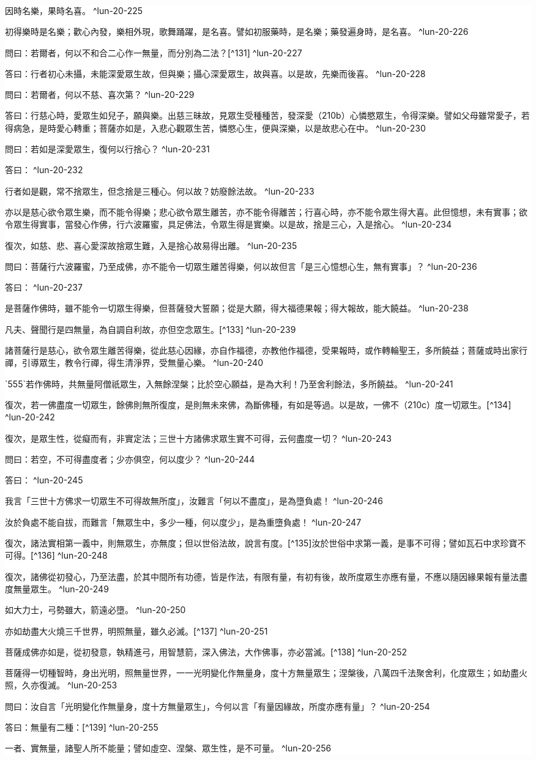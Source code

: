 因時名樂，果時名喜。 ^lun-20-225

初得樂時是名樂；歡心內發，樂相外現，歌舞踊躍，是名喜。譬如初服藥時，是名樂；藥發遍身時，是名喜。 ^lun-20-226

問曰：若爾者，何以不和合二心作一無量，而分別為二法？[^131] ^lun-20-227

答曰：行者初心未攝，未能深愛眾生故，但與樂；攝心深愛眾生，故與喜。以是故，先樂而後喜。 ^lun-20-228

問曰：若爾者，何以不慈、喜次第？ ^lun-20-229

答曰：行慈心時，愛眾生如兒子，願與樂。出慈三昧故，見眾生受種種苦，發深愛（210b）心憐愍眾生，令得深樂。譬如父母雖常愛子，若得病急，是時愛心轉重；菩薩亦如是，入悲心觀眾生苦，憐愍心生，便與深樂，以是故悲心在中。 ^lun-20-230

問曰：若如是深愛眾生，復何以行捨心？ ^lun-20-231

答曰： ^lun-20-232

行者如是觀，常不捨眾生，但念捨是三種心。何以故？妨廢餘法故。 ^lun-20-233

亦以是慈心欲令眾生樂，而不能令得樂；悲心欲令眾生離苦，亦不能令得離苦；行喜心時，亦不能令眾生得大喜。此但憶想，未有實事；欲令眾生得實事，當發心作佛，行六波羅蜜，具足佛法，令眾生得是實樂。以是故，捨是三心，入是捨心。 ^lun-20-234

復次，如慈、悲、喜心愛深故捨眾生難，入是捨心故易得出離。 ^lun-20-235

問曰：菩薩行六波羅蜜，乃至成佛，亦不能令一切眾生離苦得樂，何以故但言「是三心憶想心生，無有實事」？ ^lun-20-236

答曰： ^lun-20-237

是菩薩作佛時，雖不能令一切眾生得樂，但菩薩發大誓願；從是大願，得大福德果報；得大報故，能大饒益。 ^lun-20-238

凡夫、聲聞行是四無量，為自調自利故，亦但空念眾生。[^133] ^lun-20-239

諸菩薩行是慈心，欲令眾生離苦得樂，從此慈心因緣，亦自作福德，亦教他作福德，受果報時，或作轉輪聖王，多所饒益；菩薩或時出家行禪，引導眾生，教令行禪，得生清淨界，受無量心樂。 ^lun-20-240

\`555\`若作佛時，共無量阿僧祇眾生，入無餘涅槃；比於空心願益，是為大利！乃至舍利餘法，多所饒益。 ^lun-20-241

復次，若一佛盡度一切眾生，餘佛則無所復度，是則無未來佛，為斷佛種，有如是等過。以是故，一佛不（210c）度一切眾生。[^134] ^lun-20-242

復次，是眾生性，從癡而有，非實定法；三世十方諸佛求眾生實不可得，云何盡度一切？ ^lun-20-243

問曰：若空，不可得盡度者；少亦俱空，何以度少？ ^lun-20-244

答曰： ^lun-20-245

我言「三世十方佛求一切眾生不可得故無所度」，汝難言「何以不盡度」，是為墮負處！ ^lun-20-246

汝於負處不能自拔，而難言「無眾生中，多少一種，何以度少」，是為重墮負處！ ^lun-20-247

復次，諸法實相第一義中，則無眾生，亦無度；但以世俗法故，說言有度。[^135]汝於世俗中求第一義，是事不可得；譬如瓦石中求珍寶不可得。[^136] ^lun-20-248

復次，諸佛從初發心，乃至法盡，於其中間所有功德，皆是作法，有限有量，有初有後，故所度眾生亦應有量，不應以隨因緣果報有量法盡度無量眾生。 ^lun-20-249

如大力士，弓勢雖大，箭遠必墮。 ^lun-20-250

亦如劫盡大火燒三千世界，明照無量，雖久必滅。[^137] ^lun-20-251

菩薩成佛亦如是，從初發意，執精進弓，用智慧箭，深入佛法，大作佛事，亦必當滅。[^138] ^lun-20-252

菩薩得一切種智時，身出光明，照無量世界，一一光明變化作無量身，度十方無量眾生；涅槃後，八萬四千法聚舍利，化度眾生；如劫盡火照，久亦復滅。 ^lun-20-253

問曰：汝自言「光明變化作無量身，度十方無量眾生」，今何以言「有量因緣故，所度亦應有量」？ ^lun-20-254

答曰：無量有二種：[^139] ^lun-20-255

一者、實無量，諸聖人所不能量；譬如虛空、涅槃、眾生性，是不可量。 ^lun-20-256


[^1]: 《摩訶般若波羅蜜經》卷1〈1
[^2]: 八種法：（1）三三昧：空三昧、無相三昧、無作三昧，（2）四禪，（3）四無量心，（4）四無色定，（5）八背捨，（6）八勝處，（7）九次第定，（8）十一切處。
[^3]: 參見《大智度論疏》卷6：「答中有三復次：初對果辨次第；第二復次，對道品明次第；第三復次，對實觀辨次第。」（卍新續藏46，802a22-24）
[^4]: 涅槃三門。（印順法師，《大智度論筆記》〔A049〕p.85）
[^5]: ┌三七品──趣涅槃道
[^6]: 《大正藏》原作「小」，今依《高麗藏》作「少」（第14冊，576c18）。
[^7]: 八勝處：（1）內有色相外觀色少，（2）內有色相外觀色多，（3）內無色相外觀色少，（4）內無色相外觀色多，（5）內無色相外觀色青，（6）外觀色黃，（7）外觀色赤，（8）外觀色白。
[^8]: 八背捨：初二觀不淨，第三還觀淨。（印順法師，《大智度論筆記》〔F001〕p.326）
[^9]: 參見Lamotte（1970, p.1211,
[^10]: 觀眾生皆樂、皆苦、皆喜，無瞋愛。（印順法師，《大智度論筆記》〔F001〕p.325）
[^11]: ┌得解觀（易得）──八背捨等
[^12]: 參見Lamotte（1970, p.1212,
[^13]: 三十七品：是實觀。（印順法師，《大智度論筆記》〔A040〕p.76）
[^14]: 法從緣生，無我我所故空。（印順法師，《大智度論筆記》〔A049〕p.85）
[^15]: 〈忍智品〉，參見《大智度論》卷5（大正25，96b29-97a24）中「三三昧中之空三昧」。
[^16]: 法從緣生，無我我所故空，觀男女一異相實不可得故無相，無作者故無作。（印順法師，《大智度論筆記》〔A049〕p.85）
[^17]: 參見Lamotte（1970, p.1216,
[^18]: 參見Lamotte（1970, p.1217,
[^19]: 參見Lamotte（1970, p.1217,
[^20]: 《大智度論疏》卷6：「『是身不得離身分』者，身分謂頭、足、腹、脊等；身者，謂神我微細總分之身。外人立意：執神我之身，及以頭足身分，雖非寘然是一，然非條異，故不得相離。」（卍新續藏46，803a3-6）
[^21]: 有＋（身）【元】【明】。（大正25，206d，n.12）
[^22]: 《大智度論疏》卷6：「言『如見身分』者，如見頭足等身也。『足知有分法名為身』者，謂微細總分之身，即是神我之身也。」（卍新續藏46，803a6-8）
[^23]: 《大智度論疏》卷6：「言『足等身分異身』者，此是別分之身異總分之身也。外人執意：有一神我微細總分之身，遍在別分身中也。『身即是男女相』者，此是別分之身，即是男女形相也。」（卍新續藏46，803a8-11）
[^24]: 參見《大智度論》卷12（大正25，148a23-150a17）。
[^25]: 《大智度論疏》卷6：「言『若有是有分名為身』者，謂有有分之□，名為總分神我之身也。此牒所立。『為各各分中具足有』者，問言為總分之身在別分身中，頭中宛然具足有總分之身，乃至足手之中亦皆然也。『為身分分在諸分中』者，問意為有分頭還在別分身頭中，乃至於足亦皆然也。」（卍新續藏46，803a16-21）
[^26]: 身＝分【宮】。（大正25，206d，n.13）
[^27]: 《大智度論疏》卷6：「『若諸分中具足有身者，頭中應有脚』者，既總分之身遍別分頭中，理宜有脚。若頭有足，理所不然，故以破之。若別分頭中有總分之頭，別分之頭得是其頭；別分頭中既有總分之足，別分之頭應名為足；既不名足，故知別分之中不得具足有總分身也。」（卍新續藏46，803a21-b1）
[^28]: 《大智度論疏》卷6：「『若身分分在諸分中，是身與分無有異』者，爾為神我之身，應須寘然是一。若還隨諸□有頭足之殊者，是則與別分之身何差別也。若無差別，同無常滅壞也。進退二途理無歸趣，故知執有神我謂身有相，妄說而談也。」（卍新續藏46，803b1-6）
[^29]: 〔身法〕－【宋】【宮】【石】。（大正25，206d，n.14）
[^30]: 《大智度論疏》卷6：「破中有三：初、以顛倒門破。二、『又身分多有分二』者下，多少不同門破。三、『復次，因無故果無』下，違世因果門破。」（卍新續藏46，803b7-9）
[^31]: 《大智度論疏》卷6：「前中言『若足等身分與有分不異，頭則是足』者，此謂別分身頭即是別分身足。所以如此，若總分之身頭足差別，即是無常差別之法，與別分之身無異。若當有分之身無差別故，與別分之身合時，頭則是足。良由別分之身不與總分合時，則有頭足之別。今以別分之身與總分之身寘然是一，更無頭足之異，是故說言頭即是足也。又復總分之足在別分頭中，既寘然是一，故頭即足也。」（卍新續藏46，803b9-17）
[^32]: 分＋（少）【宋】。（大正25，206d，n.15）
[^33]: 《大智度論疏》卷6：「外人救云：多因現一果，以諸分等多因，成一有分之果，明知有身。論師破云：因既是多，果不應一，正當此中第二『復次不應多作一、一作多』等。」（卍新續藏46，803b21-24）
[^34]: 《大智度論疏》卷6：「又外人救云：汝破有分，不破身分。既有身分之因，還有有分之果。今破云：『因無故果無，非果無故因無』者，先立道理。若因果異體，得以因無類果無，非以果無類因無。今汝因果既一，則應以果無類因無；我已破果，故知因亦自破也。又復更解：如世間緣成因果，因果別異，但自有果，必有其因，有因未必有果。如似棟梁譬等是因，屋是棟梁等果；但有其屋，必有棟梁；自有棟梁，未必有屋。汝家立義，因果是一，無果之時，亦應無因。何以然者，以汝立義，因果是一故。若無果之時，猶有因在，此便是因果不一，何得說言因果是一。此並舊釋，今更解者，將明無其有分之果。先立道理：但因先果後，後以因無類果無，非果先因後故，非以果無證因無，此立理訖。」（卍新續藏46，803b24-c12）
[^35]: 《大智度論疏》卷6：「言『若一若異中求身不可得』者，自下總結明無相。於中分二：初、結一異明無相，二、『若有男女』已下就即離明無相。」（卍新續藏46，803c17-19）
[^36]: 無＝不【宋】【元】【明】【宮】。（大正25，206d，n.16）
[^37]: 有＝生【宋】【元】【明】【宮】【石】。（大正25，206d，n.19）
[^38]: 參見Lamotte（1970, p.1219, n.1）：或作「行」（abhisaṃskāra）。
[^39]: 慧不離定：不住定是狂慧墮邪疑，住定破煩惱得實相。（印順法師，《大智度論筆記》〔C023〕p.224）
[^40]: 參見Lamotte（1970, p.1220,
[^41]: 涅槃：捨五眾及道法，得常樂涅槃（小）。（印順法師，《大智度論筆記》〔D007〕p.248）
[^42]: 何故名解脫門：行是法得涅槃真解脫故。（印順法師，《大智度論筆記》〔A049〕p.85）
[^43]: 涅槃：無餘是真，有餘為作門。（印順法師，《大智度論筆記》〔C025〕p.227）
[^44]: ┌ 空　（二）------空、無我
[^45]: 二＝十【元】【明】。（大正25，207d，n.2）
[^46]: 六因：1、相應因，2、共因（俱有因），3、相似因（同類因），4、遍因（遍行因），5、報因（異熟因），6、名因（能作因）。參見《大智度論》卷17（大正25，187a28-29），《俱舍論》卷5（大正29，30a）。
[^47]: 參見Lamotte（1970, p.1224,
[^48]: 小解（三解脫門）：法門分別。（印順法師，《大智度論筆記》〔A049〕p.85）
[^49]: 六地：四根本禪及未到定地、靜慮中間。
[^50]: 參見《大毘婆沙論》卷104：「三三摩地：界者，若有漏是三界，若無漏是不繫。地者，若有漏在十一地，若無漏在九地。」（大正27，539b1-2）
[^51]: 參見《大毘婆沙論》卷104：「根相應者，三根相應：謂樂、喜、捨。」（大正27，539b24）
[^52]: 參見《大毘婆沙論》卷104～卷105（大正27，538a-543a）。
[^53]: 參見Lamotte（1970, p.1225,
[^54]: 眾生空，參見《大智度論》卷12（大正25，148a23-150a15），卷14（163c7-164a），卷18（192c21-26），卷20（206b2-c10）。
[^55]: 參見《摩訶般若波羅蜜經》卷3〈9
[^56]: 釋疑：法空應無罪福疑。（印順法師，《大智度論筆記》〔D019〕p.263）
[^57]: 先＝無【宋】。（大正25，207d，n.3）
[^58]: 參見Lamotte（1970, p.1226,
[^59]: 參見《大智度論》卷18：「邪見人言諸法皆空無所有，取諸法空相戲論；觀空人知諸法空，不取相、不戲論。」（大正25，193c28-194a1）
[^60]: 說空之所以。為斷愛結除邪見故說。（印順法師，《大智度論筆記》〔C023〕p.224）
[^61]: ┌空──→觀法空，心離，知世法虛誑如幻......取相則生憍慢，自謂能知實相
[^62]: 小解（三解脫門）：所緣。（印順法師，《大智度論筆記》［A049］p.85）
[^63]: 參見Lamotte（1970, p.1231,
[^64]: 三諦：苦諦、集諦、道諦。
[^65]: 所緣唯一實相。（印順法師，《大智度論筆記》［A049］p.85）
[^66]: 以此能觀世間即涅槃。（印順法師，《大智度論筆記》［A049］p.85）
[^67]: 《大智度論》卷20：「是三解脫門，摩訶衍中是一法，以行因緣故，說有三種。」（大正25，207c4-5）
[^68]: 參見《大智度論》卷17（大正25，186a1-2，186c26-28）。
[^69]: 參見Lamotte（1970, p.1233,
[^70]: 〔是〕－【宋】【元】【明】【宮】【石】。（大正25，208d，n.3）
[^71]: （1）Lamotte教授認為此處之無漏五眾是「戒、定、慧、解脫、解脫知見」五分法身。參見Lamotte（1970,
[^72]: 《品類足論》卷13〈7
[^73]: 《品類足論》卷13：「幾有見等者？一切無見。幾有對等者？一切無對。」（大正26，746b1-2）
[^74]: 《品類足論》卷13：「幾有漏等者？一切應分別。謂諸靜慮或有漏、或無漏。云何有漏？謂靜慮所攝有漏五蘊。云何無漏？謂靜慮所攝無漏五蘊。」（大正26，746b2-5）
[^75]: 《品類足論》卷13：「幾欲界繫等者？一切應分別。謂諸靜慮若有漏，色界繫；若無漏，是不繫。」（大正26，746c11-12）
[^76]: 《品類足論》卷13：「幾非心等者？一切應分別。謂靜慮所攝身語業、心不相應行，非心，非心所，非心相應。受蘊、想蘊、相應行蘊，是心所，與心相應。心、意、識，唯是心。」（大正26，746c18-21）
[^77]: 《品類足論》卷13：「幾隨心轉非受相應等者？一切應分別。謂各有四句：或隨心轉非受相應，謂靜慮所攝身語業及隨心轉心不相應行并受。或受相應非隨心轉，謂靜慮所攝心意識。或隨心轉亦受相應，謂靜慮所攝想蘊及相應行蘊。或非隨心轉非受相應，謂除靜慮所攝隨心轉心不相應行，諸餘靜慮所攝心不相應行。」（大正26，746c22-28）
[^78]: 中三禪＝三禪中二禪【元】【明】。（大正25，208d，n.4）
[^79]: 《品類足論》卷13：「幾隨尋轉非伺相應等者？三非隨尋轉非伺相應，一應分別。謂初靜慮，應作四句：或隨尋轉非伺相應，謂初靜慮所攝身語業，及隨尋轉心不相應行，并伺。或伺相應非隨尋轉，謂初靜慮所攝尋。或隨尋轉亦伺相應，謂初靜慮所攝尋伺相應心心所法。或非隨尋轉非伺相應，謂除初靜慮所攝隨尋轉心不相應行，諸餘初靜慮所攝心不相應行。」（大正26，747a1-8）
[^80]: 《品類足論》卷13：「幾因緣非有因等者？一切是因緣，亦有因。」（大正26，747b4-5）
[^81]: 《品類足論》卷13：「幾等無間、非等無間緣等者？一切應分別。謂初靜慮有三句：或是等無間非等無間緣，謂未來現前正起心心所法。或是等無間亦等無間緣，謂過去、現在心心所法。或非等無間非等無間緣，謂除未來現前正起心心所法，諸餘未來心心所法，及身語業、心不相應行。」（大正26，747b5-11）
[^82]: 《品類足論》卷13：「第四靜慮有三句：或是等無間非等無間緣，謂未來現前正起心心所法，及已生、正起無想定。或是等無間亦等無間緣，謂過去、現在心心所法。或非等無間非等無間緣，謂除未來現前正起心心所法，諸餘未來心心所法，及除等無間心不相應行，諸餘心不相應行并身語業。」（大正26，747b11-17）
[^83]: 《品類足論》卷13：「幾所緣緣非有所緣等者？一切應分別。謂諸靜慮所攝身語業、心不相應行，是所緣緣，非有所緣；餘皆是所緣緣，亦有所緣。」（大正26，747b17-20）
[^84]: 《品類足論》卷13：「幾增上緣、非有增上等者？一切是增上緣，亦有增上。」（大正26，747b20-21）
[^85]: 四禪之諸門分別，參見《品類足論》卷13（大正26，746b-747b）。
[^86]: 《大智度論》卷17：「問曰：行何方便得禪波羅蜜？答曰：却五事（五塵）、除五法（五蓋）、行五行。」（大正25，181a11-13）
[^87]: 參見Lamotte（1970, p.1237, n.2）：禪定之相共有二十三。
[^88]: 參見《大智度論》卷17（大正25，185c2-186b23）。
[^89]: 參見《大智度論》卷17（大正25，181a11-187c18）。
[^90]: 參見Lamotte（1970, p.1237,
[^91]: 參見《大智度論疏》卷6：「答中有二：初明大悲脩禪，二、『復次』已下，明離相不取。前中有三：初、明脩禪之意；二、『繫心緣中』已下明脩行次第；第三、『是菩薩雖知』已下，重辨脩意。」（卍新續藏46，806b17-19）
[^92]: 參見《長阿含經》卷8（9經）《眾集經》（大正1，50c18-23）；《長阿含經》卷13（20經）《阿摩晝經》（大正1，85b-c）；《中阿含經》卷42（164經）《分別觀法經》（大正1，695a-c）；《雜阿含經》卷17（474經）（大正2，121b）。
[^93]: 參見《大智度論疏》卷6：「第二復次中有二：初一法喻為治患不取，後一法喻為淨智離著。」（卍新續藏46，806b19-21）
[^94]: 菩薩修禪之意。（印順法師，《大智度論筆記》〔A037〕p.73）
[^95]: 參見Lamotte（1970, p.1242,
[^96]: 參見Lamotte（1970, p.1242,
[^97]: 參見《大智度論》卷17：「是四禪處有四等心、五神通、背捨、勝處、一切處、無諍三昧、願智、頂禪、自在定、練禪、十四變化心、般舟般、諸菩薩三昧：首楞嚴等──略說則百二十，諸佛三昧：不動等──略說則百八，及佛得道、捨壽，如是等種種功德、妙定，皆在禪中。以是故，禪名波羅蜜，餘定不名波羅蜜。」（大正25，185b21-27）
[^98]: 四禪中雖有四無量等八定，隨機開說。（印順法師，《大智度論筆記》〔A037〕p.73）
[^99]: 四無量心：為欲得大福德者說。（印順法師，《大智度論筆記》〔F001〕p.325）
[^100]: 四無色：為厭色者說。（印順法師，《大智度論筆記》〔F002〕p.327）
[^101]: 八勝處：為所緣中不得自在者說。（印順法師，《大智度論筆記》〔F002〕p.327）
[^102]: 八背捨：為有遮道不得通達者說。（印順法師，《大智度論筆記》〔F001〕p.326）
[^103]: 是＋（名心數）【元】【明】。（大正25，208d，n.14）
[^104]: 〔名〕－【宋】【元】【明】【宮】【石】。（大正25，208d，n.15）
[^105]: 業：雖心心數法並是後世業因緣，於作業中思最有力，但思得名。（印順法師，《大智度論筆記》〔C011〕p.202）
[^106]: 《大智度論》此處說「四無量或有漏，或無漏」，此說法與說一切有部主張「四無量心唯有漏」有異。參見《品類足論》卷13：「此四無量......幾有漏等者，一切有漏。」（大正26，747b25-28）
[^107]: 《大智度論》此處說法與說一切有部說法不同。參見《品類足論》卷13：「此四無量幾斷遍知所遍知等者？一切是斷遍知所遍知。幾應斷等者？一切是應斷。」（大正26，747c6-7）
[^108]: 參見Lamotte（1970, p.1244,
[^109]: 參見Lamotte（1970, p.1244,
[^110]: 四無量心之諸門分別，參見《品類足論》卷13（大正26，747b24-748b11），但部分說法與《大智度論》所述有異。
[^111]: 諸法實相即眾生相，取眾生相遠離實相。（印順法師，《大智度論筆記》［C023］p.224）
[^112]: 參見Lamotte（1970, p.1245,
[^113]: （1）《大智度論》中多處提及三種慈或三種悲，參見卷20：「如《無盡意菩薩問》中說慈有三種：眾生緣、法緣、無緣。」（大正25，211c24-25），卷27：「如《無盡意經》中說有三種慈悲：眾生緣、法緣、無緣。」（大正25，257b25-26），卷40：「慈悲心有三種：眾生緣、法緣、無緣。凡夫人眾生緣；聲聞、辟支佛及菩薩，初眾生緣，後法緣；諸佛善修行畢竟空故名為無緣。」（大正25，350b25-28），卷50：「一切眾生中具足慈悲智者：悲有三種：眾生緣、法緣、無緣。此中說無緣大悲名具足，所謂法性空乃至實相亦空，是名無緣大悲。菩薩深入實相，然後悲念眾生。譬如人有一子，得好寶物，則深心愛念，欲以與之。」（大正25，417b21-26），卷53：「大悲如《阿差末經》中說有三種悲：眾生緣、法緣、無緣。無緣悲從畢竟空生。」（大正25，442a2-4）